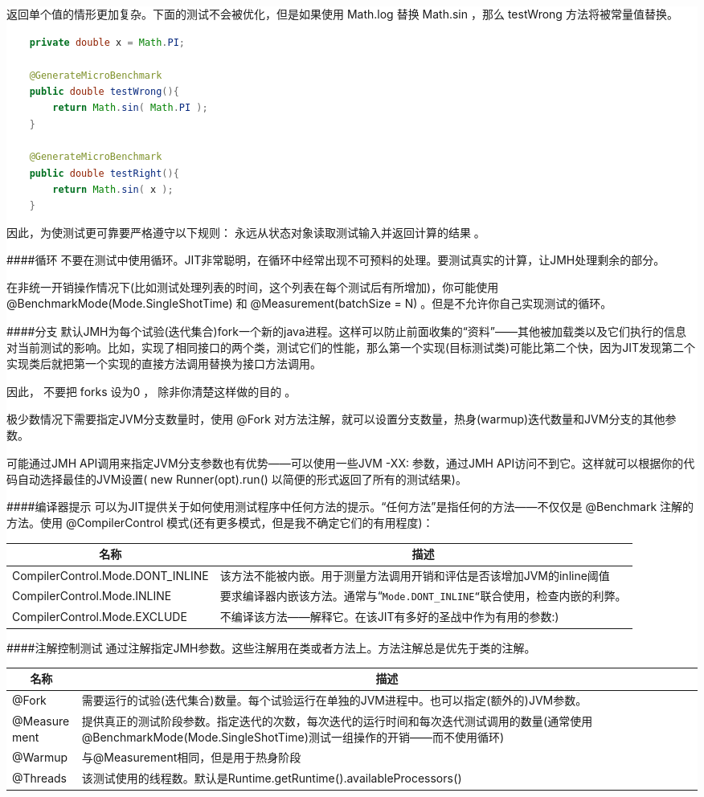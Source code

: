 返回单个值的情形更加复杂。下面的测试不会被优化，但是如果使用 Math.log 替换 Math.sin ，那么 testWrong 方法将被常量值替换。
```java
    private double x = Math.PI;

    @GenerateMicroBenchmark
    public double testWrong(){
        return Math.sin( Math.PI );
    }

    @GenerateMicroBenchmark
    public double testRight(){
        return Math.sin( x );
    }
```
因此，为使测试更可靠要严格遵守以下规则： 永远从状态对象读取测试输入并返回计算的结果 。

####循环
不要在测试中使用循环。JIT非常聪明，在循环中经常出现不可预料的处理。要测试真实的计算，让JMH处理剩余的部分。

在非统一开销操作情况下(比如测试处理列表的时间，这个列表在每个测试后有所增加)，你可能使用 @BenchmarkMode(Mode.SingleShotTime) 和 @Measurement(batchSize = N) 。但是不允许你自己实现测试的循环。

####分支
默认JMH为每个试验(迭代集合)fork一个新的java进程。这样可以防止前面收集的“资料”——其他被加载类以及它们执行的信息对当前测试的影响。比如，实现了相同接口的两个类，测试它们的性能，那么第一个实现(目标测试类)可能比第二个快，因为JIT发现第二个实现类后就把第一个实现的直接方法调用替换为接口方法调用。

因此， 不要把 forks 设为0 ， 除非你清楚这样做的目的 。

极少数情况下需要指定JVM分支数量时，使用 @Fork 对方法注解，就可以设置分支数量，热身(warmup)迭代数量和JVM分支的其他参数。

可能通过JMH API调用来指定JVM分支参数也有优势——可以使用一些JVM -XX: 参数，通过JMH API访问不到它。这样就可以根据你的代码自动选择最佳的JVM设置( new Runner(opt).run() 以简便的形式返回了所有的测试结果)。

####编译器提示
可以为JIT提供关于如何使用测试程序中任何方法的提示。“任何方法”是指任何的方法——不仅仅是 @Benchmark 注解的方法。使用 @CompilerControl 模式(还有更多模式，但是我不确定它们的有用程度)：

| 名称 | 描述 |
|--------|--------|
|   CompilerControl.Mode.DONT_INLINE    |    该方法不能被内嵌。用于测量方法调用开销和评估是否该增加JVM的inline阈值    |
|	CompilerControl.Mode.INLINE		|	要求编译器内嵌该方法。通常与“`Mode.DONT_INLINE“`联合使用，检查内嵌的利弊。	|
|	CompilerControl.Mode.EXCLUDE	|	不编译该方法——解释它。在该JIT有多好的圣战中作为有用的参数:)	|

####注解控制测试
通过注解指定JMH参数。这些注解用在类或者方法上。方法注解总是优先于类的注解。

|	名称	|	描述	|
|--------|--------|
|	@Fork	|	需要运行的试验(迭代集合)数量。每个试验运行在单独的JVM进程中。也可以指定(额外的)JVM参数。	|
|	@Measurement	|	提供真正的测试阶段参数。指定迭代的次数，每次迭代的运行时间和每次迭代测试调用的数量(通常使用@BenchmarkMode(Mode.SingleShotTime)测试一组操作的开销——而不使用循环)	|
|	@Warmup	|	与@Measurement相同，但是用于热身阶段	|
|	@Threads	|	该测试使用的线程数。默认是Runtime.getRuntime().availableProcessors()	|
